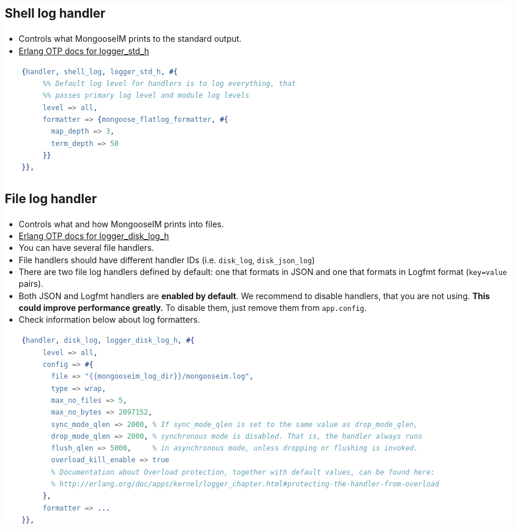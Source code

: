 ## Shell log handler

- Controls what MongooseIM prints to the standard output.
- [Erlang OTP docs for logger_std_h](https://erlang.org/doc/man/logger_std_h.html)

```erlang
    {handler, shell_log, logger_std_h, #{
         %% Default log level for handlers is to log everything, that
         %% passes primary log level and module log levels
         level => all,
         formatter => {mongoose_flatlog_formatter, #{
           map_depth => 3,
           term_depth => 50
         }}
    }},
```

## File log handler

- Controls what and how MongooseIM prints into files.
- [Erlang OTP docs for logger_disk_log_h](https://erlang.org/doc/man/logger_disk_log_h.html)
- You can have several file handlers.
- File handlers should have different handler IDs (i.e. `disk_log`, `disk_json_log`)
- There are two file log handlers defined by default: one that formats in JSON
  and one that formats in Logfmt format (`key=value` pairs).
- Both JSON and Logfmt handlers are **enabled by default**.
  We recommend to disable handlers, that you are not using.
  **This could improve performance greatly.**
  To disable them, just remove them from `app.config`.
- Check information below about log formatters.

```erlang
    {handler, disk_log, logger_disk_log_h, #{
         level => all,
         config => #{
           file => "{{mongooseim_log_dir}}/mongooseim.log",
           type => wrap,
           max_no_files => 5,
           max_no_bytes => 2097152,
           sync_mode_qlen => 2000, % If sync_mode_qlen is set to the same value as drop_mode_qlen,
           drop_mode_qlen => 2000, % synchronous mode is disabled. That is, the handler always runs
           flush_qlen => 5000,     % in asynchronous mode, unless dropping or flushing is invoked.
           overload_kill_enable => true
           % Documentation about Overload protection, together with default values, can be found here:
           % http://erlang.org/doc/apps/kernel/logger_chapter.html#protecting-the-handler-from-overload
         },
         formatter => ...
    }},
```
